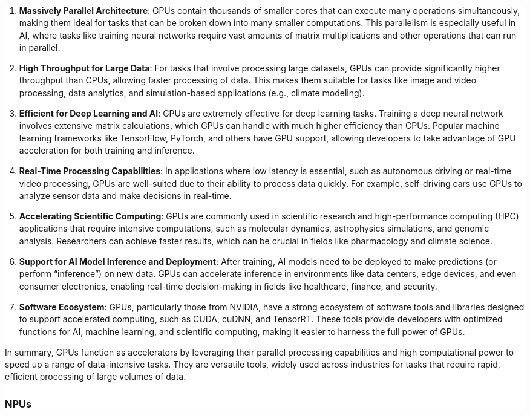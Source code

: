   1. **Massively Parallel Architecture**: GPUs contain thousands of smaller cores that can execute many operations
     simultaneously, making them ideal for tasks that can be broken down into many smaller computations.
     This parallelism is especially useful in AI, where tasks like training neural networks require vast
     amounts of matrix multiplications and other operations that can run in parallel.

  2. **High Throughput for Large Data**: For tasks that involve processing large datasets, GPUs can provide
     significantly higher throughput than CPUs, allowing faster processing of data. This makes them suitable
     for tasks like image and video processing, data analytics, and simulation-based applications (e.g., climate modeling).

  3. **Efficient for Deep Learning and AI**: GPUs are extremely effective for deep learning tasks. Training
     a deep neural network involves extensive matrix calculations, which GPUs can handle with much higher
     efficiency than CPUs. Popular machine learning frameworks like TensorFlow, PyTorch, and others have
     GPU support, allowing developers to take advantage of GPU acceleration for both training and inference.

  4. **Real-Time Processing Capabilities**: In applications where low latency is essential, such as autonomous
     driving or real-time video processing, GPUs are well-suited due to their ability to process data
     quickly. For example, self-driving cars use GPUs to analyze sensor data and make decisions in real-time.

  5. **Accelerating Scientific Computing**: GPUs are commonly used in scientific research and high-performance
     computing (HPC) applications that require intensive computations, such as molecular dynamics, astrophysics
     simulations, and genomic analysis. Researchers can achieve faster results, which can be crucial in
     fields like pharmacology and climate science.

  6. **Support for AI Model Inference and Deployment**: After training, AI models need to be deployed to make
     predictions (or perform “inference”) on new data. GPUs can accelerate inference in environments like
     data centers, edge devices, and even consumer electronics, enabling real-time decision-making in
     fields like healthcare, finance, and security.

  7. **Software Ecosystem**: GPUs, particularly those from NVIDIA, have a strong ecosystem of software tools
     and libraries designed to support accelerated computing, such as CUDA, cuDNN, and TensorRT. These
     tools provide developers with optimized functions for AI, machine learning, and scientific computing,
     making it easier to harness the full power of GPUs.

In summary, GPUs function as accelerators by leveraging their parallel processing capabilities and high
computational power to speed up a range of data-intensive tasks. They are versatile tools, widely used
across industries for tasks that require rapid, efficient processing of large volumes of data.

### NPUs

